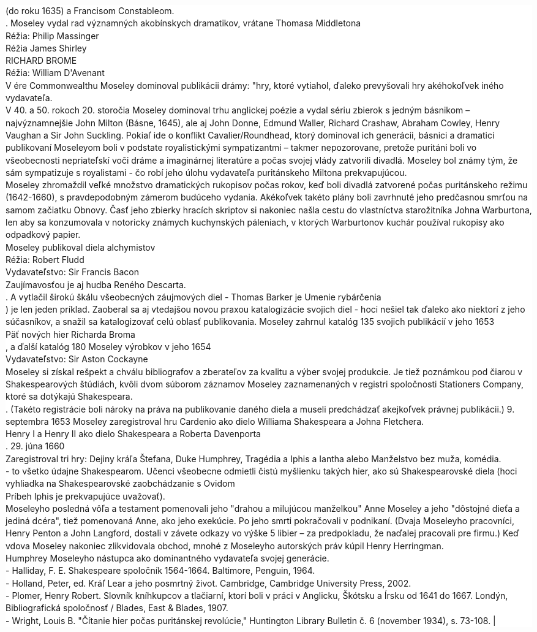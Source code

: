 (do roku 1635) a Francisom Constableom.<br/>. Moseley vydal rad významných akobínskych dramatikov, vrátane Thomasa Middletona<br/>Réžia: Philip Massinger<br/>Réžia James Shirley<br/>RICHARD BROME<br/>Réžia: William D'Avenant<br/>V ére Commonwealthu Moseley dominoval publikácii drámy: "hry, ktoré vytiahol, ďaleko prevyšovali hry akéhokoľvek iného vydavateľa.<br/>V 40. a 50. rokoch 20. storočia Moseley dominoval trhu anglickej poézie a vydal sériu zbierok s jedným básnikom – najvýznamnejšie John Milton (Básne, 1645), ale aj John Donne, Edmund Waller, Richard Crashaw, Abraham Cowley, Henry Vaughan a Sir John Suckling. Pokiaľ ide o konflikt Cavalier/Roundhead, ktorý dominoval ich generácii, básnici a dramatici publikovaní Moseleyom boli v podstate royalistickými sympatizantmi – takmer nepozorovane, pretože puritáni boli vo všeobecnosti nepriateľskí voči dráme a imaginárnej literatúre a počas svojej vlády zatvorili divadlá. Moseley bol známy tým, že sám sympatizuje s royalistami - čo robí jeho úlohu vydavateľa puritánskeho Miltona prekvapujúcou.<br/>Moseley zhromaždil veľké množstvo dramatických rukopisov počas rokov, keď boli divadlá zatvorené počas puritánskeho režimu (1642-1660), s pravdepodobným zámerom budúceho vydania. Akékoľvek takéto plány boli zavrhnuté jeho predčasnou smrťou na samom začiatku Obnovy. Časť jeho zbierky hracích skriptov si nakoniec našla cestu do vlastníctva starožitníka Johna Warburtona, len aby sa konzumovala v notoricky známych kuchynských páleniach, v ktorých Warburtonov kuchár používal rukopisy ako odpadkový papier.<br/>Moseley publikoval diela alchymistov<br/>Réžia: Robert Fludd<br/>Vydavateľstvo: Sir Francis Bacon<br/>Zaujímavosťou je aj hudba Reného Descarta.<br/>. A vytlačil širokú škálu všeobecných záujmových diel - Thomas Barker je Umenie rybárčenia<br/>) je len jeden príklad. Zaoberal sa aj vtedajšou novou praxou katalogizácie svojich diel - hoci nešiel tak ďaleko ako niektorí z jeho súčasníkov, a snažil sa katalogizovať celú oblasť publikovania. Moseley zahrnul katalóg 135 svojich publikácií v jeho 1653<br/>Päť nových hier Richarda Broma<br/>, a ďalší katalóg 180 Moseley výrobkov v jeho 1654<br/>Vydavateľstvo: Sir Aston Cockayne<br/>Moseley si získal rešpekt a chválu bibliografov a zberateľov za kvalitu a výber svojej produkcie. Je tiež poznámkou pod čiarou v Shakespearových štúdiách, kvôli dvom súborom záznamov Moseley zaznamenaných v registri spoločnosti Stationers Company, ktoré sa dotýkajú Shakespeara.<br/>. (Takéto registrácie boli nároky na práva na publikovanie daného diela a museli predchádzať akejkoľvek právnej publikácii.) 9. septembra 1653 Moseley zaregistroval hru Cardenio ako dielo Williama Shakespeara a Johna Fletchera.<br/>Henry I a Henry II ako dielo Shakespeara a Roberta Davenporta<br/>. 29. júna 1660<br/>Zaregistroval tri hry: Dejiny kráľa Štefana, Duke Humphrey, Tragédia a Iphis a Iantha alebo Manželstvo bez muža, komédia.<br/>- to všetko údajne Shakespearom. Učenci všeobecne odmietli čistú myšlienku takých hier, ako sú Shakespearovské diela (hoci vyhliadka na Shakespearovské zaobchádzanie s Ovidom<br/>Príbeh Iphis je prekvapujúce uvažovať).<br/>Moseleyho posledná vôľa a testament pomenovali jeho "drahou a milujúcou manželkou" Anne Moseley a jeho "dôstojné dieťa a jediná dcéra", tiež pomenovaná Anne, ako jeho exekúcie. Po jeho smrti pokračovali v podnikaní. (Dvaja Moseleyho pracovníci, Henry Penton a John Langford, dostali v závete odkazy vo výške 5 libier – za predpokladu, že naďalej pracovali pre firmu.) Keď vdova Moseley nakoniec zlikvidovala obchod, mnohé z Moseleyho autorských práv kúpil Henry Herringman.<br/>Humphrey Moseleyho nástupca ako dominantného vydavateľa svojej generácie.<br/>- Halliday, F. E. Shakespeare spoločník 1564-1664. Baltimore, Penguin, 1964.<br/>- Holland, Peter, ed. Kráľ Lear a jeho posmrtný život. Cambridge, Cambridge University Press, 2002.<br/>- Plomer, Henry Robert. Slovník kníhkupcov a tlačiarní, ktorí boli v práci v Anglicku, Škótsku a Írsku od 1641 do 1667. Londýn, Bibliografická spoločnosť / Blades, East & Blades, 1907.<br/>- Wright, Louis B. "Čítanie hier počas puritánskej revolúcie," Huntington Library Bulletin č. 6 (november 1934), s. 73-108. |